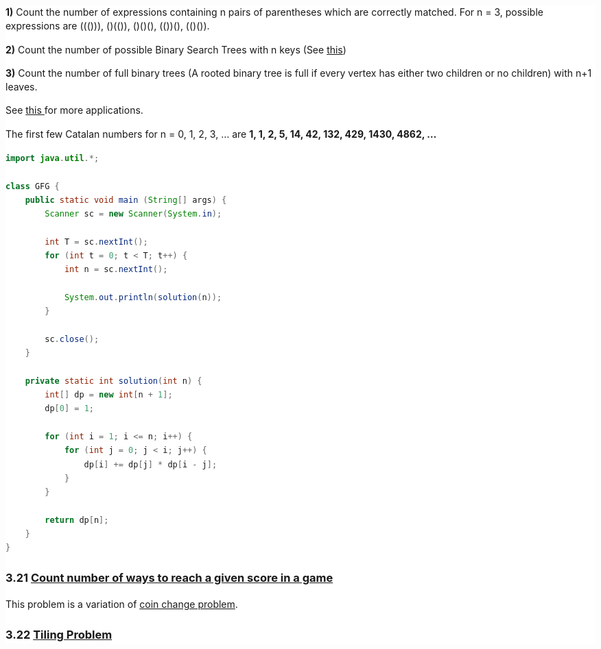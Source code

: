 **1)** Count the number of expressions containing n pairs of parentheses which are correctly matched. For n = 3, possible expressions are ((())), ()(()), ()()(), (())(), (()()).

**2)** Count the number of possible Binary Search Trees with n keys (See [this](https://www.geeksforgeeks.org/g-fact-18/))

**3)** Count the number of full binary trees (A rooted binary tree is full if every vertex has either two children or no children) with n+1 leaves.

See [this ](https://www.geeksforgeeks.org/applications-of-catalan-numbers/)for more applications.

The first few Catalan numbers for n = 0, 1, 2, 3, … are **1, 1, 2, 5, 14, 42, 132, 429, 1430, 4862, …**

```java
import java.util.*;

class GFG {
	public static void main (String[] args) {
		Scanner sc = new Scanner(System.in);
		
		int T = sc.nextInt();
		for (int t = 0; t < T; t++) {
			int n = sc.nextInt();

			System.out.println(solution(n));
		}
		
		sc.close();
	}
	
	private static int solution(int n) {
		int[] dp = new int[n + 1];
		dp[0] = 1;
		
		for (int i = 1; i <= n; i++) {
		    for (int j = 0; j < i; j++) {
		        dp[i] += dp[j] * dp[i - j];
		    }
		}
		
		return dp[n];
	}
}
```

### 3.21 [Count number of ways to reach a given score in a game](https://www.geeksforgeeks.org/count-number-ways-reach-given-score-game/)

This problem is a variation of [coin change problem](https://www.geeksforgeeks.org/dynamic-programming-set-7-coin-change/).

### 3.22 [Tiling Problem](https://www.geeksforgeeks.org/tiling-problem/)
